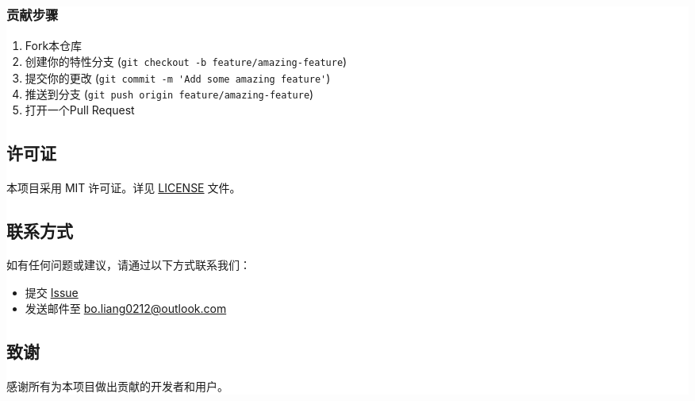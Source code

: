 ### 贡献步骤

1. Fork本仓库
2. 创建你的特性分支 (`git checkout -b feature/amazing-feature`)
3. 提交你的更改 (`git commit -m 'Add some amazing feature'`)
4. 推送到分支 (`git push origin feature/amazing-feature`)
5. 打开一个Pull Request

## 许可证

本项目采用 MIT 许可证。详见 [LICENSE](LICENSE) 文件。

## 联系方式

如有任何问题或建议，请通过以下方式联系我们：

- 提交 [Issue](https://github.com/flyeric0212/wx-md/issues)
- 发送邮件至 [bo.liang0212@outlook.com](mailto:bo.liang0212@outlook.com)

## 致谢

感谢所有为本项目做出贡献的开发者和用户。
